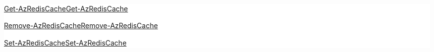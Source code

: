 [<span data-ttu-id="d9538-252">Get-AzRedisCache</span><span class="sxs-lookup"><span data-stu-id="d9538-252">Get-AzRedisCache</span></span>](./Get-AzRedisCache.md)

[<span data-ttu-id="d9538-253">Remove-AzRedisCache</span><span class="sxs-lookup"><span data-stu-id="d9538-253">Remove-AzRedisCache</span></span>](./Remove-AzRedisCache.md)

[<span data-ttu-id="d9538-254">Set-AzRedisCache</span><span class="sxs-lookup"><span data-stu-id="d9538-254">Set-AzRedisCache</span></span>](./Set-AzRedisCache.md)


